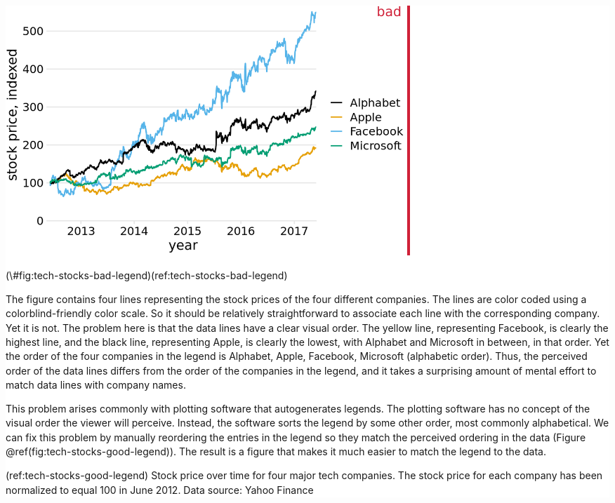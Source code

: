<img src="redundant_coding_files/figure-html/tech-stocks-bad-legend-1.png" alt="(ref:tech-stocks-bad-legend)" width="576" />
<p class="caption">(\#fig:tech-stocks-bad-legend)(ref:tech-stocks-bad-legend)</p>
</div>


The figure contains four lines representing the stock prices of the four different companies. The lines are color coded using a colorblind-friendly color scale. So it should be relatively straightforward to associate each line with the corresponding company. Yet it is not. The problem here is that the data lines have a clear visual order. The yellow line, representing Facebook, is clearly the highest line, and the black line, representing Apple, is clearly the lowest, with Alphabet and Microsoft in between, in that order. Yet the order of the four companies in the legend is Alphabet, Apple, Facebook, Microsoft (alphabetic order). Thus, the perceived order of the data lines differs from the order of the companies in the legend, and it takes a surprising amount of mental effort to match data lines with company names.

This problem arises commonly with plotting software that autogenerates legends. The plotting software has no concept of the visual order the viewer will perceive. Instead, the software sorts the legend by some other order, most commonly alphabetical. We can fix this problem by manually reordering the entries in the legend so they match the perceived ordering in the data (Figure \@ref(fig:tech-stocks-good-legend)). The result is a figure that makes it much easier to match the legend to the data.

(ref:tech-stocks-good-legend) Stock price over time for four major tech companies. The stock price for each company has been normalized to equal 100 in June 2012. Data source: Yahoo Finance

<div class="figure" style="text-align: center">